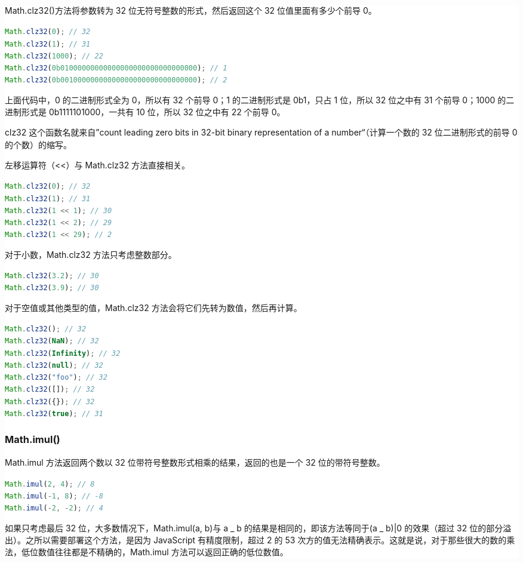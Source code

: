 Math.clz32()方法将参数转为 32 位无符号整数的形式，然后返回这个 32 位值里面有多少个前导 0。

```js
Math.clz32(0); // 32
Math.clz32(1); // 31
Math.clz32(1000); // 22
Math.clz32(0b01000000000000000000000000000000); // 1
Math.clz32(0b00100000000000000000000000000000); // 2
```

上面代码中，0 的二进制形式全为 0，所以有 32 个前导 0；1 的二进制形式是 0b1，只占 1 位，所以 32 位之中有 31 个前导 0；1000 的二进制形式是 0b1111101000，一共有 10 位，所以 32 位之中有 22 个前导 0。

clz32 这个函数名就来自”count leading zero bits in 32-bit binary representation of a number“（计算一个数的 32 位二进制形式的前导 0 的个数）的缩写。

左移运算符（<<）与 Math.clz32 方法直接相关。

```js
Math.clz32(0); // 32
Math.clz32(1); // 31
Math.clz32(1 << 1); // 30
Math.clz32(1 << 2); // 29
Math.clz32(1 << 29); // 2
```

对于小数，Math.clz32 方法只考虑整数部分。

```js
Math.clz32(3.2); // 30
Math.clz32(3.9); // 30
```

对于空值或其他类型的值，Math.clz32 方法会将它们先转为数值，然后再计算。

```js
Math.clz32(); // 32
Math.clz32(NaN); // 32
Math.clz32(Infinity); // 32
Math.clz32(null); // 32
Math.clz32("foo"); // 32
Math.clz32([]); // 32
Math.clz32({}); // 32
Math.clz32(true); // 31
```

### Math.imul()

Math.imul 方法返回两个数以 32 位带符号整数形式相乘的结果，返回的也是一个 32 位的带符号整数。

```js
Math.imul(2, 4); // 8
Math.imul(-1, 8); // -8
Math.imul(-2, -2); // 4
```

如果只考虑最后 32 位，大多数情况下，Math.imul(a, b)与 a _ b 的结果是相同的，即该方法等同于(a _ b)|0 的效果（超过 32 位的部分溢出）。之所以需要部署这个方法，是因为 JavaScript 有精度限制，超过 2 的 53 次方的值无法精确表示。这就是说，对于那些很大的数的乘法，低位数值往往都是不精确的，Math.imul 方法可以返回正确的低位数值。
